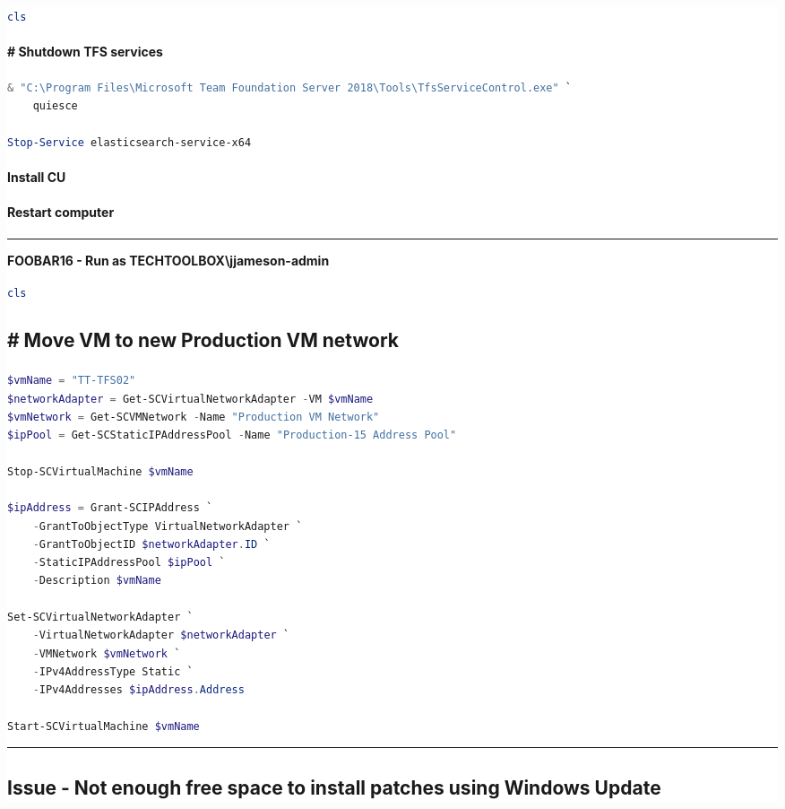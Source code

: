```PowerShell
cls
```

#### # Shutdown TFS services

```PowerShell
& "C:\Program Files\Microsoft Team Foundation Server 2018\Tools\TfsServiceControl.exe" `
    quiesce

Stop-Service elasticsearch-service-x64
```

#### Install CU

#### Restart computer

---

**FOOBAR16 - Run as TECHTOOLBOX\\jjameson-admin**

```PowerShell
cls
```

## # Move VM to new Production VM network

```PowerShell
$vmName = "TT-TFS02"
$networkAdapter = Get-SCVirtualNetworkAdapter -VM $vmName
$vmNetwork = Get-SCVMNetwork -Name "Production VM Network"
$ipPool = Get-SCStaticIPAddressPool -Name "Production-15 Address Pool"

Stop-SCVirtualMachine $vmName

$ipAddress = Grant-SCIPAddress `
    -GrantToObjectType VirtualNetworkAdapter `
    -GrantToObjectID $networkAdapter.ID `
    -StaticIPAddressPool $ipPool `
    -Description $vmName

Set-SCVirtualNetworkAdapter `
    -VirtualNetworkAdapter $networkAdapter `
    -VMNetwork $vmNetwork `
    -IPv4AddressType Static `
    -IPv4Addresses $ipAddress.Address

Start-SCVirtualMachine $vmName
```

---

## Issue - Not enough free space to install patches using Windows Update
